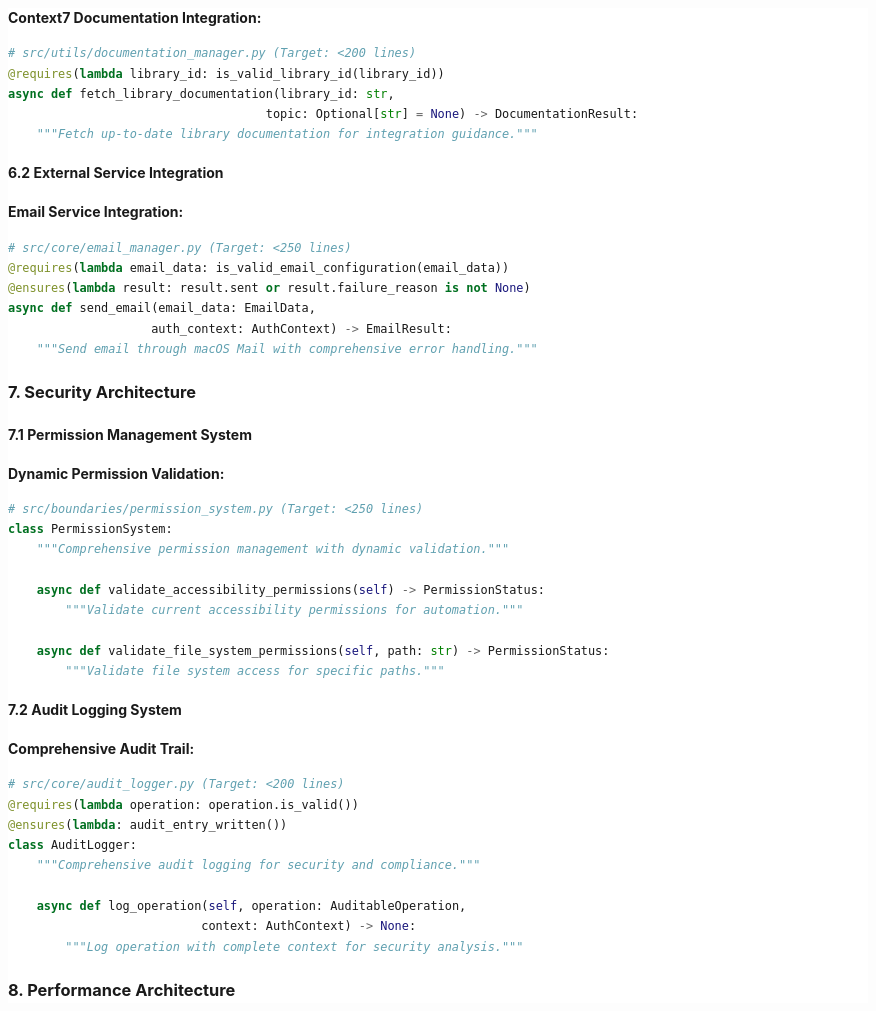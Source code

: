 **Context7 Documentation Integration:**
```python
# src/utils/documentation_manager.py (Target: <200 lines)
@requires(lambda library_id: is_valid_library_id(library_id))
async def fetch_library_documentation(library_id: str, 
                                    topic: Optional[str] = None) -> DocumentationResult:
    """Fetch up-to-date library documentation for integration guidance."""
```

#### **6.2 External Service Integration**

**Email Service Integration:**
```python
# src/core/email_manager.py (Target: <250 lines)
@requires(lambda email_data: is_valid_email_configuration(email_data))
@ensures(lambda result: result.sent or result.failure_reason is not None)
async def send_email(email_data: EmailData, 
                    auth_context: AuthContext) -> EmailResult:
    """Send email through macOS Mail with comprehensive error handling."""
```

### **7. Security Architecture**

#### **7.1 Permission Management System**

**Dynamic Permission Validation:**
```python
# src/boundaries/permission_system.py (Target: <250 lines)
class PermissionSystem:
    """Comprehensive permission management with dynamic validation."""
    
    async def validate_accessibility_permissions(self) -> PermissionStatus:
        """Validate current accessibility permissions for automation."""
    
    async def validate_file_system_permissions(self, path: str) -> PermissionStatus:
        """Validate file system access for specific paths."""
```

#### **7.2 Audit Logging System**

**Comprehensive Audit Trail:**
```python
# src/core/audit_logger.py (Target: <200 lines)
@requires(lambda operation: operation.is_valid())
@ensures(lambda: audit_entry_written())
class AuditLogger:
    """Comprehensive audit logging for security and compliance."""
    
    async def log_operation(self, operation: AuditableOperation, 
                           context: AuthContext) -> None:
        """Log operation with complete context for security analysis."""
```

### **8. Performance Architecture**
